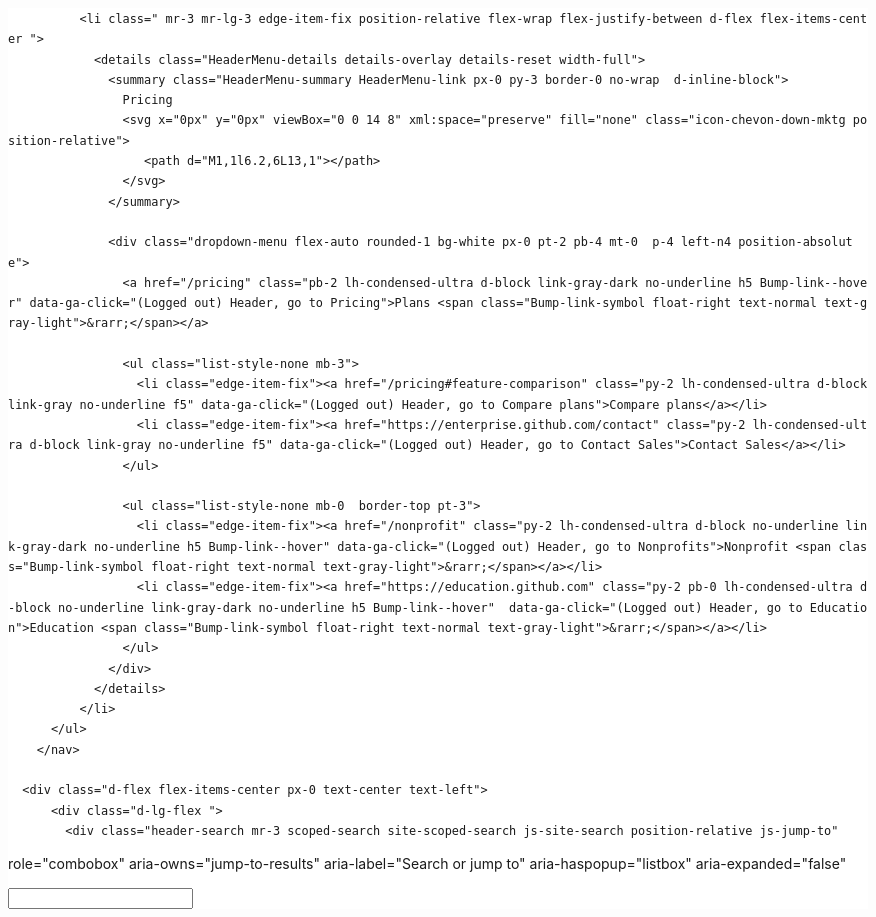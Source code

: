               <li class=" mr-3 mr-lg-3 edge-item-fix position-relative flex-wrap flex-justify-between d-flex flex-items-center ">
                <details class="HeaderMenu-details details-overlay details-reset width-full">
                  <summary class="HeaderMenu-summary HeaderMenu-link px-0 py-3 border-0 no-wrap  d-inline-block">
                    Pricing
                    <svg x="0px" y="0px" viewBox="0 0 14 8" xml:space="preserve" fill="none" class="icon-chevon-down-mktg position-relative">
                       <path d="M1,1l6.2,6L13,1"></path>
                    </svg>
                  </summary>

                  <div class="dropdown-menu flex-auto rounded-1 bg-white px-0 pt-2 pb-4 mt-0  p-4 left-n4 position-absolute">
                    <a href="/pricing" class="pb-2 lh-condensed-ultra d-block link-gray-dark no-underline h5 Bump-link--hover" data-ga-click="(Logged out) Header, go to Pricing">Plans <span class="Bump-link-symbol float-right text-normal text-gray-light">&rarr;</span></a>

                    <ul class="list-style-none mb-3">
                      <li class="edge-item-fix"><a href="/pricing#feature-comparison" class="py-2 lh-condensed-ultra d-block link-gray no-underline f5" data-ga-click="(Logged out) Header, go to Compare plans">Compare plans</a></li>
                      <li class="edge-item-fix"><a href="https://enterprise.github.com/contact" class="py-2 lh-condensed-ultra d-block link-gray no-underline f5" data-ga-click="(Logged out) Header, go to Contact Sales">Contact Sales</a></li>
                    </ul>

                    <ul class="list-style-none mb-0  border-top pt-3">
                      <li class="edge-item-fix"><a href="/nonprofit" class="py-2 lh-condensed-ultra d-block no-underline link-gray-dark no-underline h5 Bump-link--hover" data-ga-click="(Logged out) Header, go to Nonprofits">Nonprofit <span class="Bump-link-symbol float-right text-normal text-gray-light">&rarr;</span></a></li>
                      <li class="edge-item-fix"><a href="https://education.github.com" class="py-2 pb-0 lh-condensed-ultra d-block no-underline link-gray-dark no-underline h5 Bump-link--hover"  data-ga-click="(Logged out) Header, go to Education">Education <span class="Bump-link-symbol float-right text-normal text-gray-light">&rarr;</span></a></li>
                    </ul>
                  </div>
                </details>
              </li>
          </ul>
        </nav>

      <div class="d-flex flex-items-center px-0 text-center text-left">
          <div class="d-lg-flex ">
            <div class="header-search mr-3 scoped-search site-scoped-search js-site-search position-relative js-jump-to"
  role="combobox"
  aria-owns="jump-to-results"
  aria-label="Search or jump to"
  aria-haspopup="listbox"
  aria-expanded="false"
>
  <div class="position-relative">
    <!-- '"` --><!-- </textarea></xmp> --></option></form><form class="js-site-search-form" role="search" aria-label="Site" data-scope-type="Repository" data-scope-id="182302194" data-scoped-search-url="/mechanator/ArQmA-GUI-wallet-guide/search" data-unscoped-search-url="/search" action="/mechanator/ArQmA-GUI-wallet-guide/search" accept-charset="UTF-8" method="get"><input name="utf8" type="hidden" value="&#x2713;" />
      <label class="form-control input-sm header-search-wrapper p-0 header-search-wrapper-jump-to position-relative d-flex flex-justify-between flex-items-center js-chromeless-input-container">
        <input type="text"
          class="form-control input-sm header-search-input jump-to-field js-jump-to-field js-site-search-focus js-site-search-field is-clearable"
          data-hotkey="s,/"
          name="q"